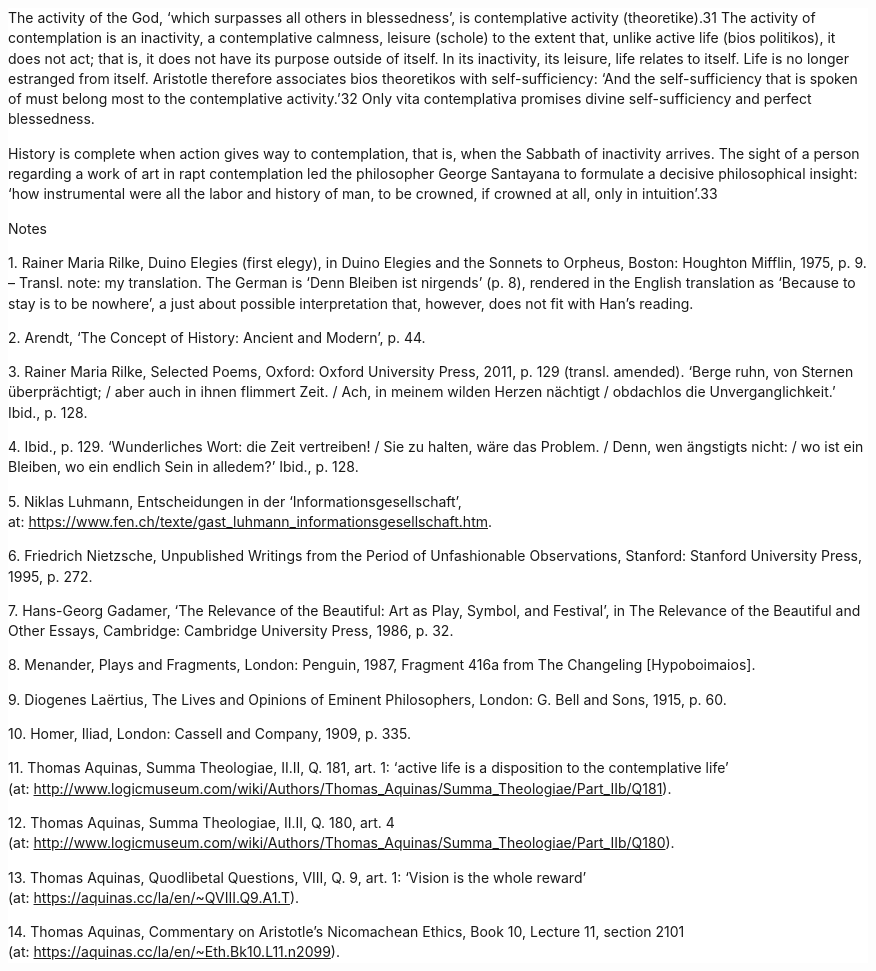 The activity of the God, ‘which surpasses all others in blessedness’, is contemplative activity (theoretike).31 The activity of contemplation is an inactivity, a contemplative calmness, leisure (schole) to the extent that, unlike active life (bios politikos), it does not act; that is, it does not have its purpose outside of itself. In its inactivity, its leisure, life relates to itself. Life is no longer estranged from itself. Aristotle therefore associates bios theoretikos with self-sufficiency: ‘And the self-sufficiency that is spoken of must belong most to the contemplative activity.’32 Only vita contemplativa promises divine self-sufficiency and perfect blessedness.

History is complete when action gives way to contemplation, that is, when the Sabbath of inactivity arrives. The sight of a person regarding a work of art in rapt contemplation led the philosopher George Santayana to formulate a decisive philosophical insight: ‘how instrumental were all the labor and history of man, to be crowned, if crowned at all, only in intuition’.33

Notes

1. Rainer Maria Rilke, Duino Elegies (first elegy), in Duino Elegies and the Sonnets to Orpheus, Boston: Houghton Mifflin, 1975, p. 9. – Transl. note: my translation. The German is ‘Denn Bleiben ist nirgends’ (p. 8), rendered in the English translation as ‘Because to stay is to be nowhere’, a just about possible interpretation that, however, does not fit with Han’s reading.

2. Arendt, ‘The Concept of History: Ancient and Modern’, p. 44.

3. Rainer Maria Rilke, Selected Poems, Oxford: Oxford University Press, 2011, p. 129 (transl. amended). ‘Berge ruhn, von Sternen überprächtigt; / aber auch in ihnen flimmert Zeit. / Ach, in meinem wilden Herzen nächtigt / obdachlos die Unverganglichkeit.’ Ibid., p. 128.

4. Ibid., p. 129. ‘Wunderliches Wort: die Zeit vertreiben! / Sie zu halten, wäre das Problem. / Denn, wen ängstigts nicht: / wo ist ein Bleiben, wo ein endlich Sein in alledem?’ Ibid., p. 128.

5. Niklas Luhmann, Entscheidungen in der ‘Informationsgesellschaft’, at: https://www.fen.ch/texte/gast_luhmann_informationsgesellschaft.htm.

6. Friedrich Nietzsche, Unpublished Writings from the Period of Unfashionable Observations, Stanford: Stanford University Press, 1995, p. 272.

7. Hans-Georg Gadamer, ‘The Relevance of the Beautiful: Art as Play, Symbol, and Festival’, in The Relevance of the Beautiful and Other Essays, Cambridge: Cambridge University Press, 1986, p. 32.

8. Menander, Plays and Fragments, London: Penguin, 1987, Fragment 416a from The Changeling [Hypoboimaios].

9. Diogenes Laërtius, The Lives and Opinions of Eminent Philosophers, London: G. Bell and Sons, 1915, p. 60.

10. Homer, Iliad, London: Cassell and Company, 1909, p. 335.

11. Thomas Aquinas, Summa Theologiae, II.II, Q. 181, art. 1: ‘active life is a disposition to the contemplative life’ (at: http://www.logicmuseum.com/wiki/Authors/Thomas_Aquinas/Summa_Theologiae/Part_IIb/Q181).

12. Thomas Aquinas, Summa Theologiae, II.II, Q. 180, art. 4 (at: http://www.logicmuseum.com/wiki/Authors/Thomas_Aquinas/Summa_Theologiae/Part_IIb/Q180).

13. Thomas Aquinas, Quodlibetal Questions, VIII, Q. 9, art. 1: ‘Vision is the whole reward’ (at: https://aquinas.cc/la/en/~QVIII.Q9.A1.T).

14. Thomas Aquinas, Commentary on Aristotle’s Nicomachean Ethics, Book 10, Lecture 11, section 2101 (at: https://aquinas.cc/la/en/~Eth.Bk10.L11.n2099).
